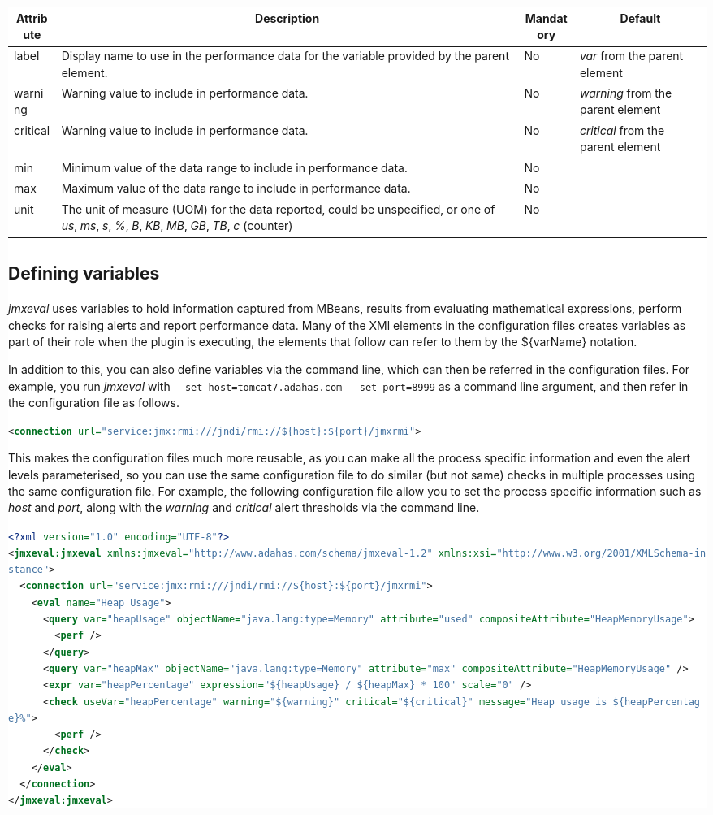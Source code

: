| Attribute | Description | Mandatory | Default |
| --- | --- | --- | --- |
| label | Display name to use in the performance data for the variable provided by the parent element. | No | *var* from the parent element |
| warning | Warning value to include in performance data. | No | *warning* from the parent element |
| critical | Warning value to include in performance data. | No | *critical* from the parent element |
| min | Minimum value of the data range to include in performance data. | No | |
| max | Maximum value of the data range to include in performance data. | No | |
| unit | The unit of measure (UOM) for the data reported, could be unspecified, or one of *us*, *ms*, *s*, *%*, *B*, *KB*, *MB*, *GB*, *TB*, *c* (counter)| No |

## Defining variables
*jmxeval* uses variables to hold information captured from MBeans, results from evaluating mathematical expressions, perform checks for raising alerts and report performance data. Many of the XMl elements in the configuration files creates variables as part of their role when the plugin is executing, the elements that follow can refer to them by the ${varName} notation.

In addition to this, you can also define variables via [the command line](#command-syntax), which can then be referred in the configuration files. For example, you run *jmxeval* with `--set host=tomcat7.adahas.com --set port=8999` as a command line argument, and then refer in the configuration file as follows.
```xml
<connection url="service:jmx:rmi:///jndi/rmi://${host}:${port}/jmxrmi">
```

This makes the configuration files much more reusable, as you can make all the process specific information and even the alert levels parameterised, so you can use the same configuration file to do similar (but not same) checks in multiple processes using the same configuration file. For example, the following configuration file allow you to set the process specific information such as *host* and *port*, along with the *warning* and *critical* alert thresholds via the command line.

```xml
<?xml version="1.0" encoding="UTF-8"?>
<jmxeval:jmxeval xmlns:jmxeval="http://www.adahas.com/schema/jmxeval-1.2" xmlns:xsi="http://www.w3.org/2001/XMLSchema-instance">
  <connection url="service:jmx:rmi:///jndi/rmi://${host}:${port}/jmxrmi">
    <eval name="Heap Usage">
      <query var="heapUsage" objectName="java.lang:type=Memory" attribute="used" compositeAttribute="HeapMemoryUsage">
        <perf />
      </query>
      <query var="heapMax" objectName="java.lang:type=Memory" attribute="max" compositeAttribute="HeapMemoryUsage" />
      <expr var="heapPercentage" expression="${heapUsage} / ${heapMax} * 100" scale="0" />
      <check useVar="heapPercentage" warning="${warning}" critical="${critical}" message="Heap usage is ${heapPercentage}%">
        <perf />
      </check>
    </eval>
  </connection>
</jmxeval:jmxeval>
```
